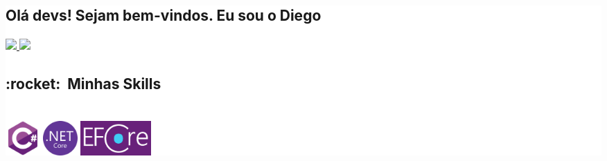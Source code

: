 ## Olá devs! Sejam bem-vindos. Eu sou o Diego

<div>
  <a href="#">
    <img height="180em" src="https://github-readme-stats.vercel.app/api?username=diegocarvalhodev&theme=tokyonight&show_icons=true">
    <img height="180em" src="https://github-readme-stats.vercel.app/api/top-langs/?username=diegocarvalhodev&theme=tokyonight&layout=compact">
  </a>  
</div>

<h2> :rocket: &nbsp;Minhas Skills </h2>
<div style="display: inline_block"><br>
  <img align="center" alt="Csharp" height="50" width="50" src="https://raw.githubusercontent.com/diegocarvalhodev/diegocarvalhodev/master/images/csharp.svg">
  <img align="center" alt="Dot Net Core" height="50" width="50" src="https://raw.githubusercontent.com/diegocarvalhodev/diegocarvalhodev/master/images/dotnetcore.svg">
  <img align="center" alt="Entity Framework Core" height="50" src="https://raw.githubusercontent.com/diegocarvalhodev/diegocarvalhodev/master/images/EFCoreBanner.png">